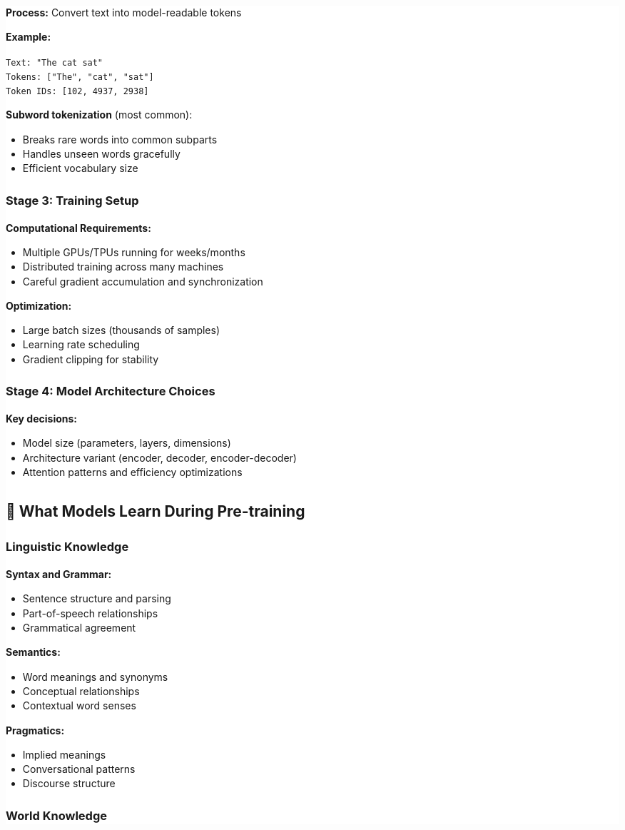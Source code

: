 **Process:** Convert text into model-readable tokens

**Example:**
```
Text: "The cat sat"
Tokens: ["The", "cat", "sat"]
Token IDs: [102, 4937, 2938]
```

**Subword tokenization** (most common):
- Breaks rare words into common subparts
- Handles unseen words gracefully
- Efficient vocabulary size

### Stage 3: Training Setup

**Computational Requirements:**
- Multiple GPUs/TPUs running for weeks/months
- Distributed training across many machines
- Careful gradient accumulation and synchronization

**Optimization:**
- Large batch sizes (thousands of samples)
- Learning rate scheduling
- Gradient clipping for stability

### Stage 4: Model Architecture Choices

**Key decisions:**
- Model size (parameters, layers, dimensions)
- Architecture variant (encoder, decoder, encoder-decoder)
- Attention patterns and efficiency optimizations

## 🌟 What Models Learn During Pre-training

### Linguistic Knowledge

**Syntax and Grammar:**
- Sentence structure and parsing
- Part-of-speech relationships
- Grammatical agreement

**Semantics:**
- Word meanings and synonyms
- Conceptual relationships
- Contextual word senses

**Pragmatics:**
- Implied meanings
- Conversational patterns
- Discourse structure

### World Knowledge
